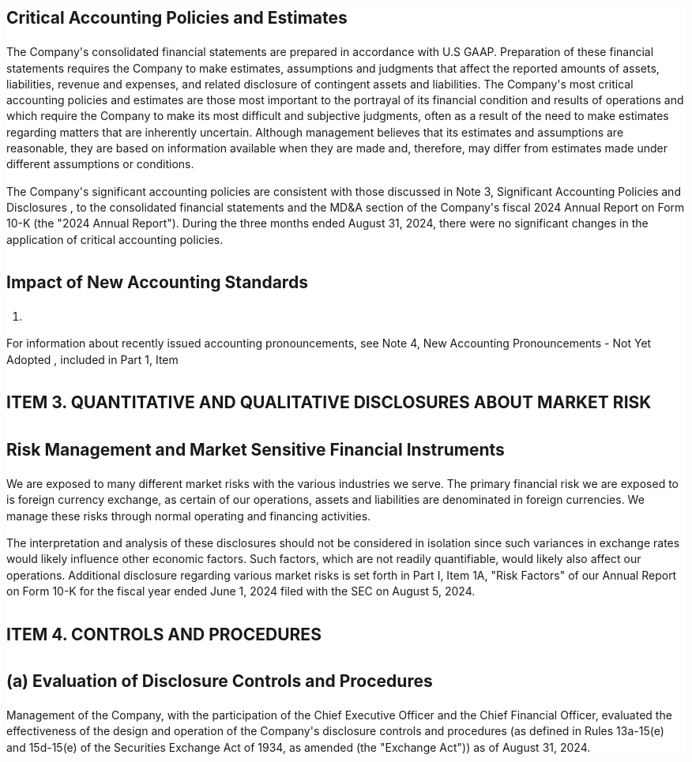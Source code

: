 Critical Accounting Policies and Estimates
------------------------------------------

The Company's consolidated financial statements are prepared in accordance with U.S GAAP. Preparation of these financial statements requires the Company to make estimates, assumptions and judgments that affect the reported amounts of assets, liabilities, revenue and expenses, and related disclosure of contingent assets and liabilities. The Company's most critical accounting policies and estimates are those most important to the portrayal of its financial condition and results of operations and which require the Company to make its most difficult and subjective judgments, often as a result of the need to make estimates regarding matters that are inherently uncertain. Although management believes that its estimates and assumptions are reasonable, they are based on information available when they are made and, therefore, may differ from estimates made under different assumptions or conditions.

The Company's significant accounting policies are consistent with those discussed in Note 3, Significant Accounting Policies and Disclosures , to the consolidated financial statements and the MD&A section of the Company's fiscal 2024 Annual Report on Form 10-K (the "2024 Annual Report"). During the three months ended August 31, 2024, there were no significant changes in the application of critical accounting policies.

Impact of New Accounting Standards
----------------------------------

1.

For information about recently issued accounting pronouncements, see Note 4, New Accounting Pronouncements - Not Yet Adopted , included in Part 1, Item

ITEM 3. QUANTITATIVE AND QUALITATIVE DISCLOSURES ABOUT MARKET RISK
------------------------------------------------------------------

Risk Management and Market Sensitive Financial Instruments
----------------------------------------------------------

We are exposed to many different market risks with the various industries we serve. The primary financial risk we are exposed to is foreign currency exchange, as certain of our operations, assets and liabilities are denominated in foreign currencies. We manage these risks through normal operating and financing activities.

The interpretation and analysis of these disclosures should not be considered in isolation since such variances in exchange rates would likely influence other economic factors. Such factors, which are not readily quantifiable, would likely also affect our operations. Additional disclosure regarding various market risks is set forth in Part I, Item 1A, "Risk Factors" of our Annual Report on Form 10-K for the fiscal year ended June 1, 2024 filed with the SEC on August 5, 2024.

ITEM 4. CONTROLS AND PROCEDURES
-------------------------------

(a) Evaluation of Disclosure Controls and Procedures
----------------------------------------------------

Management of the Company, with the participation of the Chief Executive Officer and the Chief Financial Officer, evaluated the effectiveness of the design and operation of the Company's disclosure controls and procedures (as defined in Rules 13a-15(e) and 15d-15(e) of the Securities Exchange Act of 1934, as amended (the "Exchange Act")) as of August 31, 2024.
